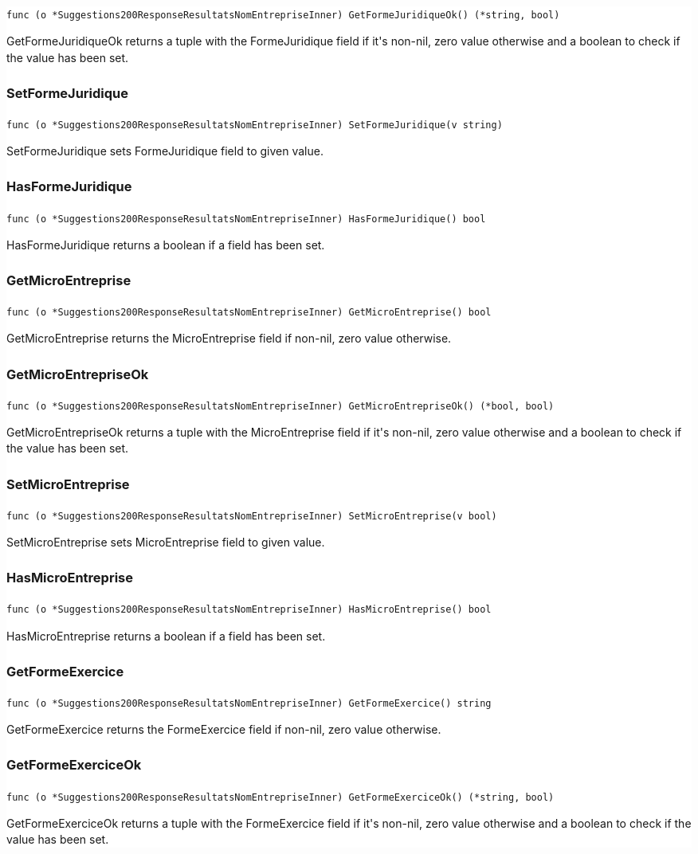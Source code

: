 `func (o *Suggestions200ResponseResultatsNomEntrepriseInner) GetFormeJuridiqueOk() (*string, bool)`

GetFormeJuridiqueOk returns a tuple with the FormeJuridique field if it's non-nil, zero value otherwise
and a boolean to check if the value has been set.

### SetFormeJuridique

`func (o *Suggestions200ResponseResultatsNomEntrepriseInner) SetFormeJuridique(v string)`

SetFormeJuridique sets FormeJuridique field to given value.

### HasFormeJuridique

`func (o *Suggestions200ResponseResultatsNomEntrepriseInner) HasFormeJuridique() bool`

HasFormeJuridique returns a boolean if a field has been set.

### GetMicroEntreprise

`func (o *Suggestions200ResponseResultatsNomEntrepriseInner) GetMicroEntreprise() bool`

GetMicroEntreprise returns the MicroEntreprise field if non-nil, zero value otherwise.

### GetMicroEntrepriseOk

`func (o *Suggestions200ResponseResultatsNomEntrepriseInner) GetMicroEntrepriseOk() (*bool, bool)`

GetMicroEntrepriseOk returns a tuple with the MicroEntreprise field if it's non-nil, zero value otherwise
and a boolean to check if the value has been set.

### SetMicroEntreprise

`func (o *Suggestions200ResponseResultatsNomEntrepriseInner) SetMicroEntreprise(v bool)`

SetMicroEntreprise sets MicroEntreprise field to given value.

### HasMicroEntreprise

`func (o *Suggestions200ResponseResultatsNomEntrepriseInner) HasMicroEntreprise() bool`

HasMicroEntreprise returns a boolean if a field has been set.

### GetFormeExercice

`func (o *Suggestions200ResponseResultatsNomEntrepriseInner) GetFormeExercice() string`

GetFormeExercice returns the FormeExercice field if non-nil, zero value otherwise.

### GetFormeExerciceOk

`func (o *Suggestions200ResponseResultatsNomEntrepriseInner) GetFormeExerciceOk() (*string, bool)`

GetFormeExerciceOk returns a tuple with the FormeExercice field if it's non-nil, zero value otherwise
and a boolean to check if the value has been set.
